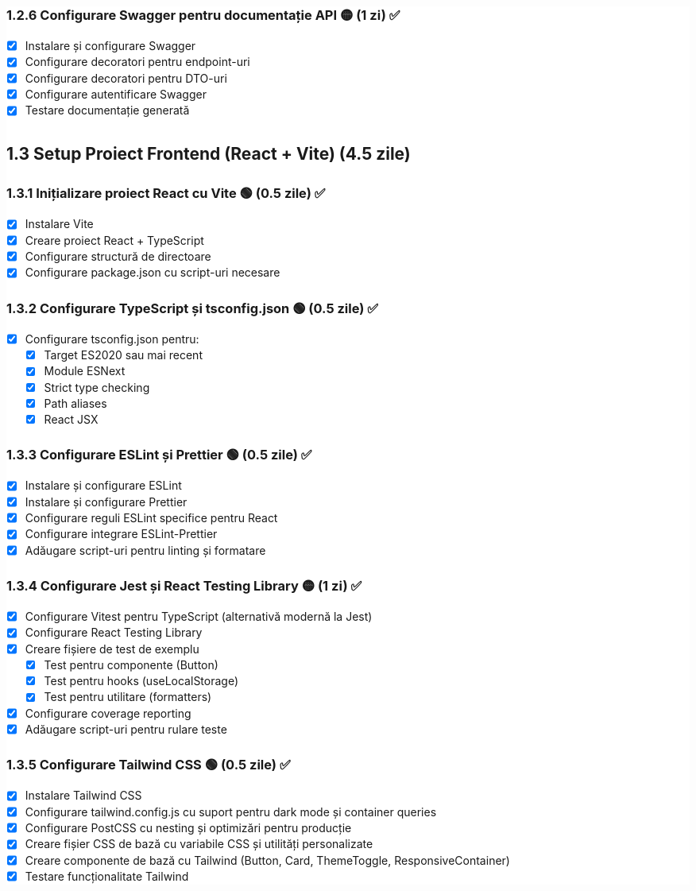 ### 1.2.6 Configurare Swagger pentru documentație API 🟡 (1 zi) ✅

- [x] Instalare și configurare Swagger
- [x] Configurare decoratori pentru endpoint-uri
- [x] Configurare decoratori pentru DTO-uri
- [x] Configurare autentificare Swagger
- [x] Testare documentație generată

## 1.3 Setup Proiect Frontend (React + Vite) (4.5 zile)

### 1.3.1 Inițializare proiect React cu Vite 🟢 (0.5 zile) ✅

- [x] Instalare Vite
- [x] Creare proiect React + TypeScript
- [x] Configurare structură de directoare
- [x] Configurare package.json cu script-uri necesare

### 1.3.2 Configurare TypeScript și tsconfig.json 🟢 (0.5 zile) ✅

- [x] Configurare tsconfig.json pentru:
  - [x] Target ES2020 sau mai recent
  - [x] Module ESNext
  - [x] Strict type checking
  - [x] Path aliases
  - [x] React JSX

### 1.3.3 Configurare ESLint și Prettier 🟢 (0.5 zile) ✅

- [x] Instalare și configurare ESLint
- [x] Instalare și configurare Prettier
- [x] Configurare reguli ESLint specifice pentru React
- [x] Configurare integrare ESLint-Prettier
- [x] Adăugare script-uri pentru linting și formatare

### 1.3.4 Configurare Jest și React Testing Library 🟡 (1 zi) ✅

- [x] Configurare Vitest pentru TypeScript (alternativă modernă la Jest)
- [x] Configurare React Testing Library
- [x] Creare fișiere de test de exemplu
  - [x] Test pentru componente (Button)
  - [x] Test pentru hooks (useLocalStorage)
  - [x] Test pentru utilitare (formatters)
- [x] Configurare coverage reporting
- [x] Adăugare script-uri pentru rulare teste

### 1.3.5 Configurare Tailwind CSS 🟢 (0.5 zile) ✅

- [x] Instalare Tailwind CSS
- [x] Configurare tailwind.config.js cu suport pentru dark mode și container queries
- [x] Configurare PostCSS cu nesting și optimizări pentru producție
- [x] Creare fișier CSS de bază cu variabile CSS și utilități personalizate
- [x] Creare componente de bază cu Tailwind (Button, Card, ThemeToggle, ResponsiveContainer)
- [x] Testare funcționalitate Tailwind
